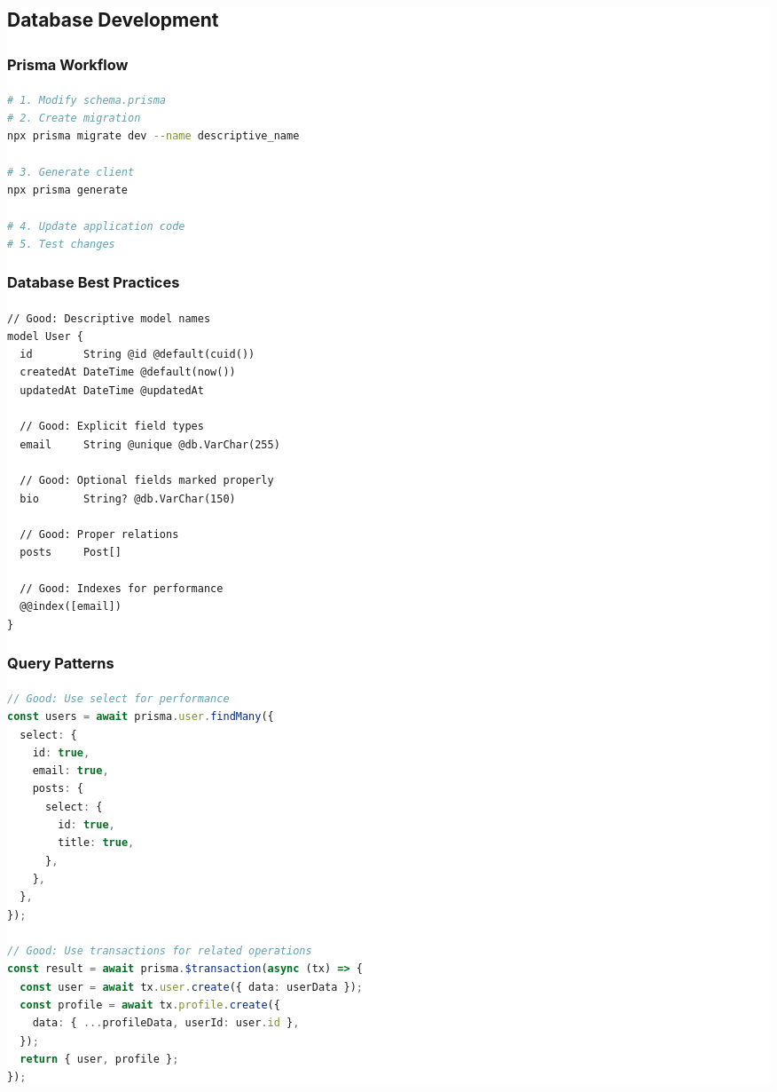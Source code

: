 ## Database Development

### Prisma Workflow

```bash
# 1. Modify schema.prisma
# 2. Create migration
npx prisma migrate dev --name descriptive_name

# 3. Generate client
npx prisma generate

# 4. Update application code
# 5. Test changes
```

### Database Best Practices

```prisma
// Good: Descriptive model names
model User {
  id        String @id @default(cuid())
  createdAt DateTime @default(now())
  updatedAt DateTime @updatedAt

  // Good: Explicit field types
  email     String @unique @db.VarChar(255)

  // Good: Optional fields marked properly
  bio       String? @db.VarChar(150)

  // Good: Proper relations
  posts     Post[]

  // Good: Indexes for performance
  @@index([email])
}
```

### Query Patterns

```typescript
// Good: Use select for performance
const users = await prisma.user.findMany({
  select: {
    id: true,
    email: true,
    posts: {
      select: {
        id: true,
        title: true,
      },
    },
  },
});

// Good: Use transactions for related operations
const result = await prisma.$transaction(async (tx) => {
  const user = await tx.user.create({ data: userData });
  const profile = await tx.profile.create({
    data: { ...profileData, userId: user.id },
  });
  return { user, profile };
});
```
